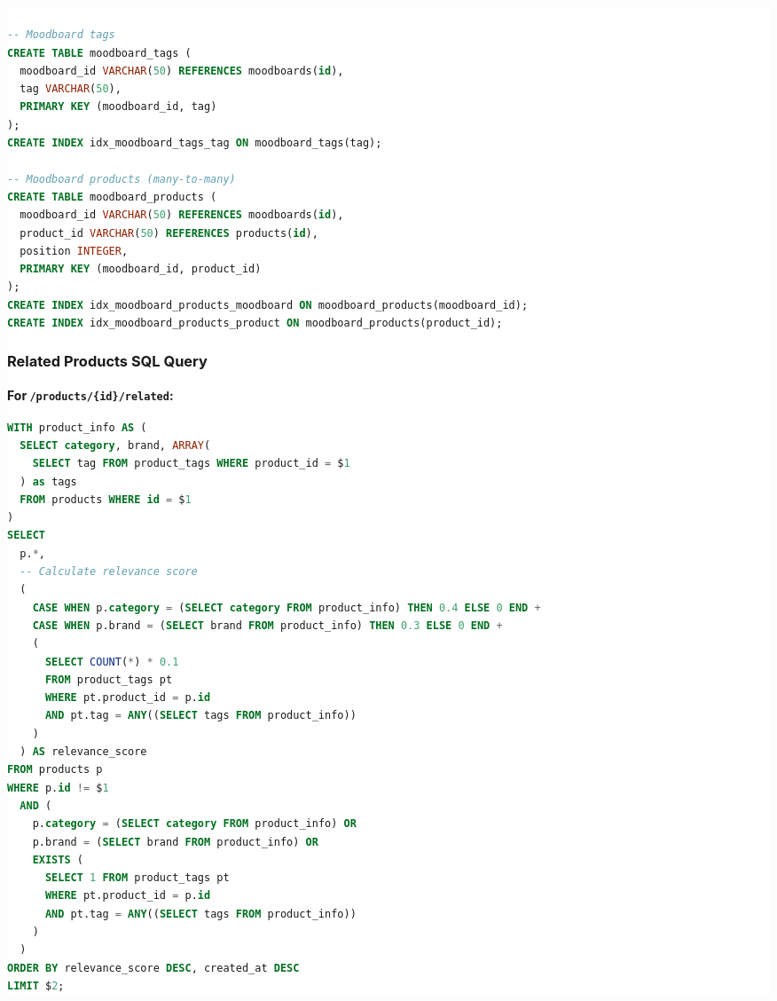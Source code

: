 ```sql

-- Moodboard tags
CREATE TABLE moodboard_tags (
  moodboard_id VARCHAR(50) REFERENCES moodboards(id),
  tag VARCHAR(50),
  PRIMARY KEY (moodboard_id, tag)
);
CREATE INDEX idx_moodboard_tags_tag ON moodboard_tags(tag);

-- Moodboard products (many-to-many)
CREATE TABLE moodboard_products (
  moodboard_id VARCHAR(50) REFERENCES moodboards(id),
  product_id VARCHAR(50) REFERENCES products(id),
  position INTEGER,
  PRIMARY KEY (moodboard_id, product_id)
);
CREATE INDEX idx_moodboard_products_moodboard ON moodboard_products(moodboard_id);
CREATE INDEX idx_moodboard_products_product ON moodboard_products(product_id);
```

### Related Products SQL Query

**For `/products/{id}/related`:**

```sql
WITH product_info AS (
  SELECT category, brand, ARRAY(
    SELECT tag FROM product_tags WHERE product_id = $1
  ) as tags
  FROM products WHERE id = $1
)
SELECT 
  p.*,
  -- Calculate relevance score
  (
    CASE WHEN p.category = (SELECT category FROM product_info) THEN 0.4 ELSE 0 END +
    CASE WHEN p.brand = (SELECT brand FROM product_info) THEN 0.3 ELSE 0 END +
    (
      SELECT COUNT(*) * 0.1 
      FROM product_tags pt 
      WHERE pt.product_id = p.id 
      AND pt.tag = ANY((SELECT tags FROM product_info))
    )
  ) AS relevance_score
FROM products p
WHERE p.id != $1
  AND (
    p.category = (SELECT category FROM product_info) OR
    p.brand = (SELECT brand FROM product_info) OR
    EXISTS (
      SELECT 1 FROM product_tags pt 
      WHERE pt.product_id = p.id 
      AND pt.tag = ANY((SELECT tags FROM product_info))
    )
  )
ORDER BY relevance_score DESC, created_at DESC
LIMIT $2;
```
